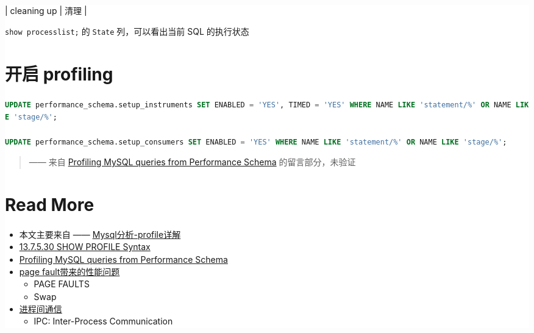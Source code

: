 | cleaning up          | 清理                |

`show processlist;` 的 `State` 列，可以看出当前 SQL 的执行状态

# 开启 profiling

``` sql
UPDATE performance_schema.setup_instruments SET ENABLED = 'YES', TIMED = 'YES' WHERE NAME LIKE 'statement/%' OR NAME LIKE 'stage/%';

UPDATE performance_schema.setup_consumers SET ENABLED = 'YES' WHERE NAME LIKE 'statement/%' OR NAME LIKE 'stage/%';
```
> —— 来自 [Profiling MySQL queries from Performance Schema](https://www.percona.com/blog/2015/04/16/profiling-mysql-queries-from-performance-schema/) 的留言部分，未验证



# Read More

- 本文主要来自 —— [Mysql分析-profile详解](https://blog.csdn.net/ty_hf/article/details/54895026)
- [13.7.5.30 SHOW PROFILE Syntax](https://dev.mysql.com/doc/refman/5.7/en/show-profile.html)
- [Profiling MySQL queries from Performance Schema](https://www.percona.com/blog/2015/04/16/profiling-mysql-queries-from-performance-schema/)
- [page fault带来的性能问题](https://yq.aliyun.com/articles/55820)
  - PAGE FAULTS
  - Swap
- [进程间通信](https://zh.wikipedia.org/wiki/%E8%A1%8C%E7%A8%8B%E9%96%93%E9%80%9A%E8%A8%8A)
  - IPC: Inter-Process Communication

